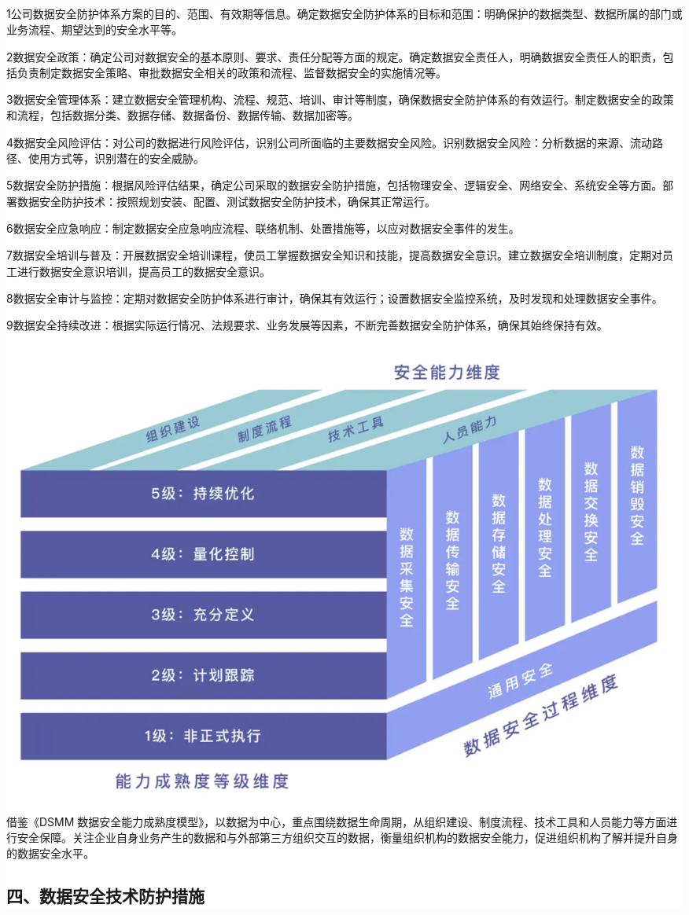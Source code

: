 1公司数据安全防护体系方案的目的、范围、有效期等信息。确定数据安全防护体系的目标和范围：明确保护的数据类型、数据所属的部门或业务流程、期望达到的安全水平等。

2数据安全政策：确定公司对数据安全的基本原则、要求、责任分配等方面的规定。确定数据安全责任人，明确数据安全责任人的职责，包括负责制定数据安全策略、审批数据安全相关的政策和流程、监督数据安全的实施情况等。

3数据安全管理体系：建立数据安全管理机构、流程、规范、培训、审计等制度，确保数据安全防护体系的有效运行。制定数据安全的政策和流程，包括数据分类、数据存储、数据备份、数据传输、数据加密等。

4数据安全风险评估：对公司的数据进行风险评估，识别公司所面临的主要数据安全风险。识别数据安全风险：分析数据的来源、流动路径、使用方式等，识别潜在的安全威胁。

5数据安全防护措施：根据风险评估结果，确定公司采取的数据安全防护措施，包括物理安全、逻辑安全、网络安全、系统安全等方面。部署数据安全防护技术：按照规划安装、配置、测试数据安全防护技术，确保其正常运行。

6数据安全应急响应：制定数据安全应急响应流程、联络机制、处置措施等，以应对数据安全事件的发生。

7数据安全培训与普及：开展数据安全培训课程，使员工掌握数据安全知识和技能，提高数据安全意识。建立数据安全培训制度，定期对员工进行数据安全意识培训，提高员工的数据安全意识。

8数据安全审计与监控：定期对数据安全防护体系进行审计，确保其有效运行；设置数据安全监控系统，及时发现和处理数据安全事件。

9数据安全持续改进：根据实际运行情况、法规要求、业务发展等因素，不断完善数据安全防护体系，确保其始终保持有效。

![](./data-security-protection-system/1673324559310-3fab0bb6-b1a9-4b09-8238-37418e723d05.webp)

借鉴《DSMM 数据安全能力成熟度模型》，以数据为中心，重点围绕数据生命周期，从组织建设、制度流程、技术工具和人员能力等方面进行安全保障。关注企业自身业务产生的数据和与外部第三方组织交互的数据，衡量组织机构的数据安全能力，促进组织机构了解并提升自身的数据安全水平。

## 四、数据安全技术防护措施 
